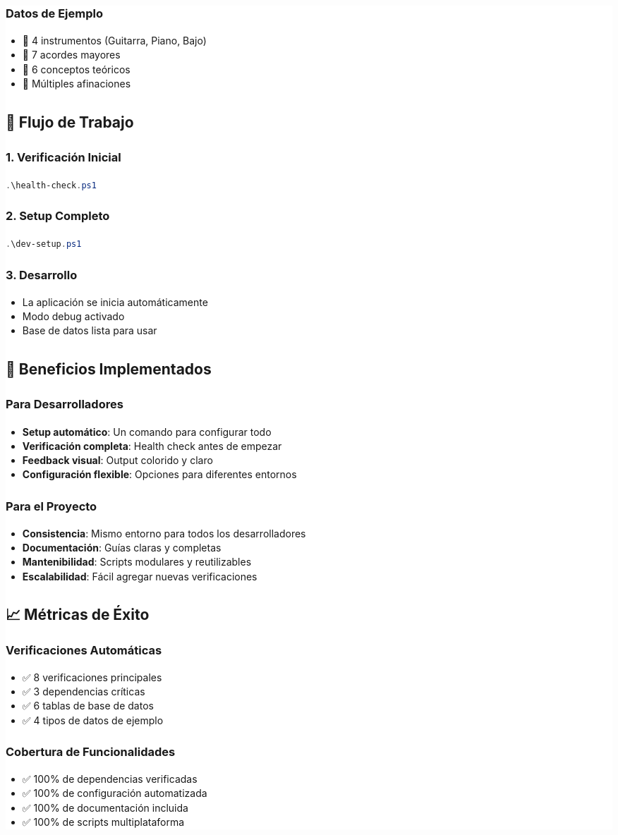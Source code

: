 ### Datos de Ejemplo
- 🎸 4 instrumentos (Guitarra, Piano, Bajo)
- 🎵 7 acordes mayores
- 🎼 6 conceptos teóricos
- 🎯 Múltiples afinaciones

## 🔄 Flujo de Trabajo

### 1. Verificación Inicial
```powershell
.\health-check.ps1
```

### 2. Setup Completo
```powershell
.\dev-setup.ps1
```

### 3. Desarrollo
- La aplicación se inicia automáticamente
- Modo debug activado
- Base de datos lista para usar

## 🚀 Beneficios Implementados

### Para Desarrolladores
- **Setup automático**: Un comando para configurar todo
- **Verificación completa**: Health check antes de empezar
- **Feedback visual**: Output colorido y claro
- **Configuración flexible**: Opciones para diferentes entornos

### Para el Proyecto
- **Consistencia**: Mismo entorno para todos los desarrolladores
- **Documentación**: Guías claras y completas
- **Mantenibilidad**: Scripts modulares y reutilizables
- **Escalabilidad**: Fácil agregar nuevas verificaciones

## 📈 Métricas de Éxito

### Verificaciones Automáticas
- ✅ 8 verificaciones principales
- ✅ 3 dependencias críticas
- ✅ 6 tablas de base de datos
- ✅ 4 tipos de datos de ejemplo

### Cobertura de Funcionalidades
- ✅ 100% de dependencias verificadas
- ✅ 100% de configuración automatizada
- ✅ 100% de documentación incluida
- ✅ 100% de scripts multiplataforma
